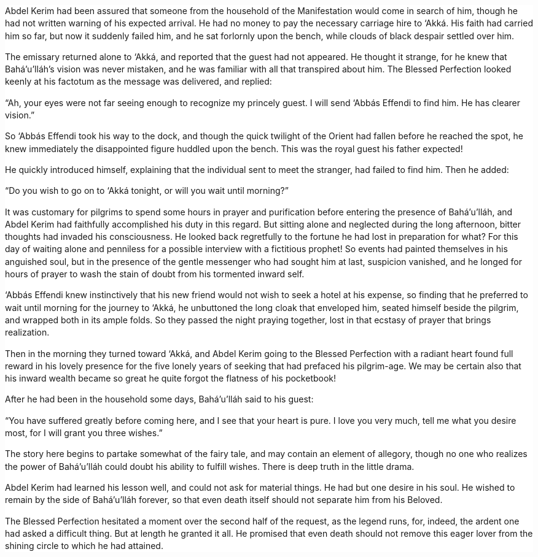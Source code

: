 Abdel Kerim had been assured that someone from the household of the Manifestation would come in search of him, though he had not written warning of his expected arrival. He had no money to pay the necessary carriage hire to ‘Akká. His faith had carried him so far, but now it suddenly failed him, and he sat forlornly upon the bench, while clouds of black despair settled over him.  

The emissary returned alone to ‘Akká, and reported that the guest had not appeared. He thought it strange, for he knew that Bahá’u’lláh’s vision was never mistaken, and he was familiar with all that transpired about him. The Blessed Perfection looked keenly at his factotum as the message was delivered, and replied:  

“Ah, your eyes were not far seeing enough to recognize my princely guest. I will send ‘Abbás Effendi to find him. He has clearer vision.”  

So ‘Abbás Effendi took his way to the dock, and though the quick twilight of the Orient had fallen before he reached the spot, he knew immediately the disappointed figure huddled upon the bench. This was the royal guest his father expected!  

He quickly introduced himself, explaining that the individual sent to meet the stranger, had failed to find him. Then he added:  

“Do you wish to go on to ‘Akká tonight, or will you wait until morning?”  

It was customary for pilgrims to spend some hours in prayer and purification before entering the presence of Bahá’u’lláh, and Abdel Kerim had faithfully accomplished his duty in this regard. But sitting alone and neglected during the long afternoon, bitter thoughts had invaded his consciousness. He looked back regretfully to the fortune he had lost in preparation for what? For this day of waiting alone and penniless for a possible interview with a fictitious prophet! So events had painted themselves in his anguished soul, but in the presence of the gentle messenger who had sought him at last, suspicion vanished, and he longed for hours of prayer to wash the stain of doubt from his tormented inward self.  

‘Abbás Effendi knew instinctively that his new friend would not wish to seek a hotel at his expense, so finding that he preferred to wait until morning for the journey to ‘Akká, he unbuttoned the long cloak that enveloped him, seated himself beside the pilgrim, and wrapped both in its ample folds. So they passed the night praying together, lost in that ecstasy of prayer that brings realization.  

Then in the morning they turned toward ‘Akká, and Abdel Kerim going to the Blessed Perfection with a radiant heart found full reward in his lovely presence for the five lonely years of seeking that had prefaced his pilgrim-age. We may be certain also that his inward wealth became so great he quite forgot the flatness of his pocketbook!  

After he had been in the household some days, Bahá’u’lláh said to his guest:  

“You have suffered greatly before coming here, and I see that your heart is pure. I love you very much, tell me what you desire most, for I will grant you three wishes.”  

The story here begins to partake somewhat of the fairy tale, and may contain an element of allegory, though no one who realizes the power of Bahá’u’lláh could doubt his ability to fulfill wishes. There is deep truth in the little drama.  

Abdel Kerim had learned his lesson well, and could not ask for material things. He had but one desire in his soul. He wished to remain by the side of Bahá’u’lláh forever, so that even death itself should not separate him from his Beloved.  

The Blessed Perfection hesitated a moment over the second half of the request, as the legend runs, for, indeed, the ardent one had asked a difficult thing. But at length he granted it all. He promised that even death should not remove this eager lover from the shining circle to which he had attained.  
